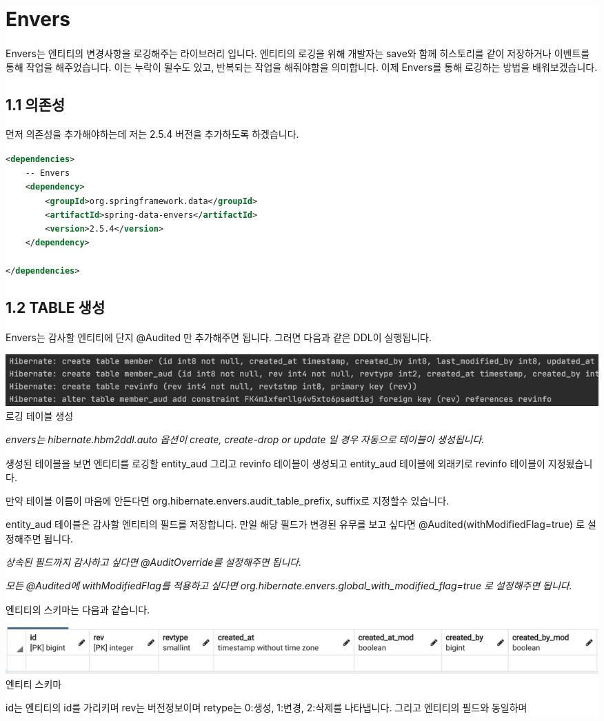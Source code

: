 # Envers

Envers는 엔티티의 변경사항을 로깅해주는 라이브러리 입니다. 엔티티의 로깅을 위해 개발자는 save와 함께 히스토리를 같이 저장하거나 이벤트를 통해 작업을 해주었습니다.
이는 누락이 될수도 있고, 반복되는 작업을 해줘야함을 의미합니다. 이제 Envers를 통해 로깅하는 방법을 배워보겠습니다.

## 1.1 의존성

먼저 의존성을 추가해야하는데 저는 2.5.4 버전을 추가하도록 하겠습니다.

```xml
<dependencies> 
    -- Envers
    <dependency>
        <groupId>org.springframework.data</groupId>
        <artifactId>spring-data-envers</artifactId>
        <version>2.5.4</version>
    </dependency>

</dependencies>
```

## 1.2 TABLE 생성

Envers는 감사할 엔티티에 단지 @Audited 만 추가해주면 됩니다. 그러면 다음과 같은 DDL이 실행됩니다.

![DDL 생성 쿼리](./image/envers_create_table_query.png) 로깅 테이블 생성

_envers는 hibernate.hbm2ddl.auto 옵션이 create, create-drop or update 일 경우 자동으로 테이블이 생성됩니다._

생성된 테이블을 보면 엔티티를 로깅할 entity_aud 그리고 revinfo 테이블이 생성되고 entity_aud 테이블에 외래키로 revinfo 테이블이 지정됬습니다.

만약 테이블 이름이 마음에 안든다면 org.hibernate.envers.audit_table_prefix, suffix로 지정할수 있습니다.

entity_aud 테이블은 감사할 엔티티의 필드를 저장합니다. 만일 해당 필드가 변경된 유무를 보고 싶다면 @Audited(withModifiedFlag=true) 로 설정해주면 됩니다.

_상속된 필드까지 감사하고 싶다면 @AuditOverride를 설정해주면 됩니다._

_모든 @Audited에 withModifiedFlag를 적용하고 싶다면 org.hibernate.envers.global_with_modified_flag=true 로 설정해주면 됩니다._

엔티티의 스키마는 다음과 같습니다.

![엔티티 스키마](./image/entity_schema.png) 엔티티 스키마

id는 엔티티의 id를 가리키며 rev는 버전정보이며 retype는 0:생성, 1:변경, 2:삭제를 나타냅니다. 그리고 엔티티의 필드와 동일하며
